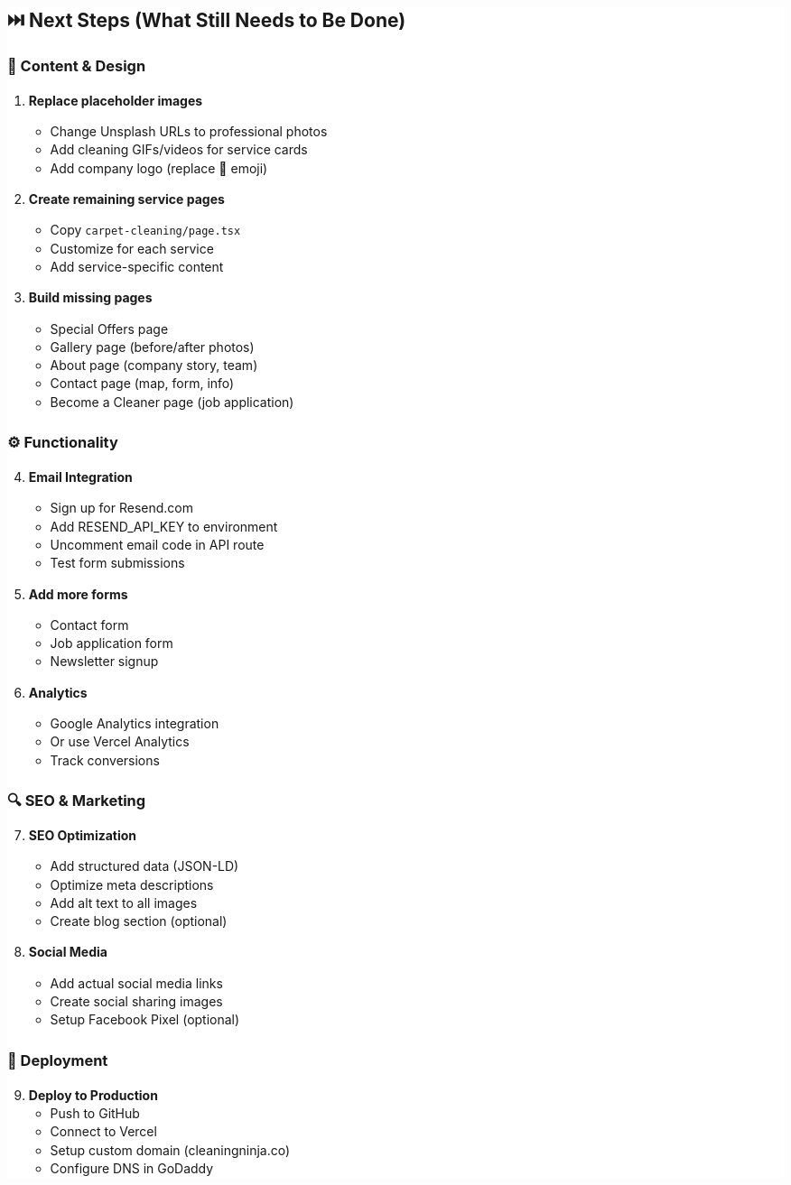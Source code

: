 
## ⏭️ Next Steps (What Still Needs to Be Done)

### 🎨 Content & Design
1. **Replace placeholder images**
   - Change Unsplash URLs to professional photos
   - Add cleaning GIFs/videos for service cards
   - Add company logo (replace 🥷 emoji)

2. **Create remaining service pages**
   - Copy `carpet-cleaning/page.tsx`
   - Customize for each service
   - Add service-specific content

3. **Build missing pages**
   - Special Offers page
   - Gallery page (before/after photos)
   - About page (company story, team)
   - Contact page (map, form, info)
   - Become a Cleaner page (job application)

### ⚙️ Functionality
4. **Email Integration**
   - Sign up for Resend.com
   - Add RESEND_API_KEY to environment
   - Uncomment email code in API route
   - Test form submissions

5. **Add more forms**
   - Contact form
   - Job application form
   - Newsletter signup

6. **Analytics**
   - Google Analytics integration
   - Or use Vercel Analytics
   - Track conversions

### 🔍 SEO & Marketing
7. **SEO Optimization**
   - Add structured data (JSON-LD)
   - Optimize meta descriptions
   - Add alt text to all images
   - Create blog section (optional)

8. **Social Media**
   - Add actual social media links
   - Create social sharing images
   - Setup Facebook Pixel (optional)

### 🚀 Deployment
9. **Deploy to Production**
   - Push to GitHub
   - Connect to Vercel
   - Setup custom domain (cleaningninja.co)
   - Configure DNS in GoDaddy
